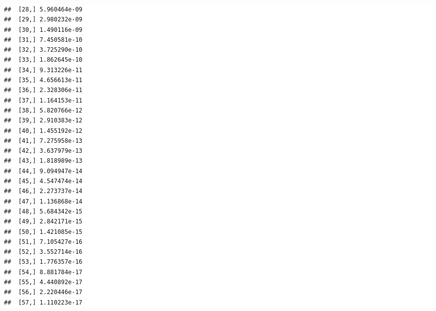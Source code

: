     ##  [28,] 5.960464e-09
    ##  [29,] 2.980232e-09
    ##  [30,] 1.490116e-09
    ##  [31,] 7.450581e-10
    ##  [32,] 3.725290e-10
    ##  [33,] 1.862645e-10
    ##  [34,] 9.313226e-11
    ##  [35,] 4.656613e-11
    ##  [36,] 2.328306e-11
    ##  [37,] 1.164153e-11
    ##  [38,] 5.820766e-12
    ##  [39,] 2.910383e-12
    ##  [40,] 1.455192e-12
    ##  [41,] 7.275958e-13
    ##  [42,] 3.637979e-13
    ##  [43,] 1.818989e-13
    ##  [44,] 9.094947e-14
    ##  [45,] 4.547474e-14
    ##  [46,] 2.273737e-14
    ##  [47,] 1.136868e-14
    ##  [48,] 5.684342e-15
    ##  [49,] 2.842171e-15
    ##  [50,] 1.421085e-15
    ##  [51,] 7.105427e-16
    ##  [52,] 3.552714e-16
    ##  [53,] 1.776357e-16
    ##  [54,] 8.881784e-17
    ##  [55,] 4.440892e-17
    ##  [56,] 2.220446e-17
    ##  [57,] 1.110223e-17